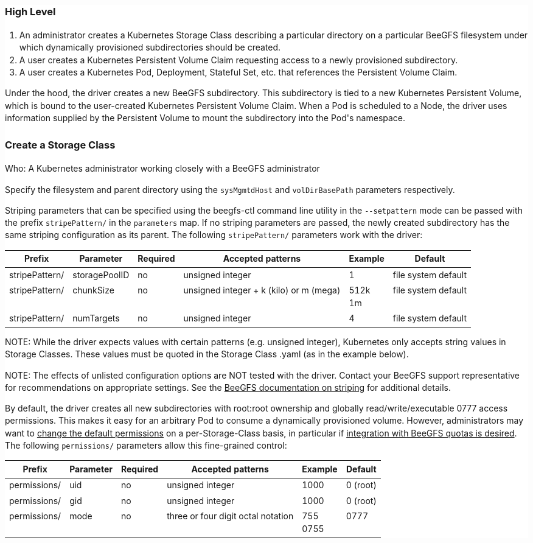 ### High Level

1. An administrator creates a Kubernetes Storage Class describing a particular
   directory on a particular BeeGFS filesystem under which dynamically
   provisioned subdirectories should be created.
1. A user creates a Kubernetes Persistent Volume Claim requesting access to a
   newly provisioned subdirectory.
1. A user creates a Kubernetes Pod, Deployment, Stateful Set, etc. that
   references the Persistent Volume Claim.

Under the hood, the driver creates a new BeeGFS subdirectory. This subdirectory
is tied to a new Kubernetes Persistent Volume, which is bound to the
user-created Kubernetes Persistent Volume Claim. When a Pod is scheduled to a
Node, the driver uses information supplied by the Persistent Volume to mount the
subdirectory into the Pod's namespace.

### Create a Storage Class

Who: A Kubernetes administrator working closely with a BeeGFS administrator

Specify the filesystem and parent directory using the `sysMgmtdHost` and
`volDirBasePath` parameters respectively.

Striping parameters that can be specified using the beegfs-ctl command line
utility in the `--setpattern` mode can be passed with the prefix
`stripePattern/` in the `parameters` map. If no striping parameters are passed,
the newly created subdirectory has the same striping configuration as its
parent. The following `stripePattern/` parameters work with the driver:

| Prefix         | Parameter     | Required | Accepted patterns                       | Example    | Default
| ------         | ---------     | -------- | -----------------                       | -------    | -------
| stripePattern/ | storagePoolID | no       | unsigned integer                        | 1          | file system default
| stripePattern/ | chunkSize     | no       | unsigned integer + k (kilo) or m (mega) | 512k<br>1m | file system default
| stripePattern/ | numTargets    | no       | unsigned integer                        | 4          | file system default

NOTE: While the driver expects values with certain patterns (e.g. unsigned
integer), Kubernetes only accepts string values in Storage Classes. These
values must be quoted in the Storage Class .yaml (as in the example below).

NOTE: The effects of unlisted configuration options are NOT tested with the
driver. Contact your BeeGFS support representative for recommendations on
appropriate settings. See the [BeeGFS documentation on
striping](https://doc.beegfs.io/latest/advanced_topics/striping.html) for
additional details.

By default, the driver creates all new subdirectories with root:root ownership
and globally read/write/executable 0777 access permissions. This makes it easy
for an arbitrary Pod to consume a dynamically provisioned volume. However,
administrators may want to [change the default permissions](#permissions) on a 
per-Storage-Class basis, in particular if [integration with BeeGFS quotas is desired](quotas.md). 
The following `permissions/` parameters allow this fine-grained control:

| Prefix       | Parameter | Required | Accepted patterns                  | Example     | Default 
| ------       | --------- | -------- | -----------------                  | -------     | -------
| permissions/ | uid       | no       | unsigned integer                   | 1000        | 0 (root)
| permissions/ | gid       | no       | unsigned integer                   | 1000        | 0 (root)
| permissions/ | mode      | no       | three or four digit octal notation | 755<br>0755 | 0777
